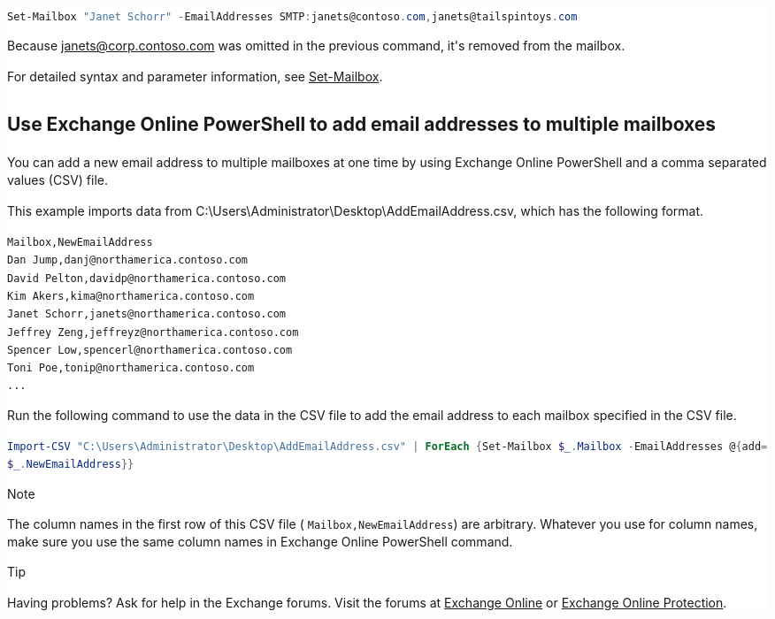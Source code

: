 ```PowerShell
Set-Mailbox "Janet Schorr" -EmailAddresses SMTP:janets@contoso.com,janets@tailspintoys.com
```

Because janets@corp.contoso.com was omitted in the previous command, it's removed from the mailbox.

For detailed syntax and parameter information, see [Set-Mailbox](/powershell/module/exchange/set-mailbox).

## Use Exchange Online PowerShell to add email addresses to multiple mailboxes

You can add a new email address to multiple mailboxes at one time by using Exchange Online PowerShell and a comma separated values (CSV) file.

This example imports data from C:\Users\Administrator\Desktop\AddEmailAddress.csv, which has the following format.

```console
Mailbox,NewEmailAddress
Dan Jump,danj@northamerica.contoso.com
David Pelton,davidp@northamerica.contoso.com
Kim Akers,kima@northamerica.contoso.com
Janet Schorr,janets@northamerica.contoso.com
Jeffrey Zeng,jeffreyz@northamerica.contoso.com
Spencer Low,spencerl@northamerica.contoso.com
Toni Poe,tonip@northamerica.contoso.com
...
```

Run the following command to use the data in the CSV file to add the email address to each mailbox specified in the CSV file.

```PowerShell
Import-CSV "C:\Users\Administrator\Desktop\AddEmailAddress.csv" | ForEach {Set-Mailbox $_.Mailbox -EmailAddresses @{add=$_.NewEmailAddress}}
```

> [!NOTE]
> The column names in the first row of this CSV file ( `Mailbox,NewEmailAddress`) are arbitrary. Whatever you use for column names, make sure you use the same column names in Exchange Online PowerShell command.

> [!TIP]
> Having problems? Ask for help in the Exchange forums. Visit the forums at [Exchange Online](/answers/topics/office-exchange-server-itpro.html) or [Exchange Online Protection](https://social.technet.microsoft.com/forums/forefront/home?forum=FOPE).
